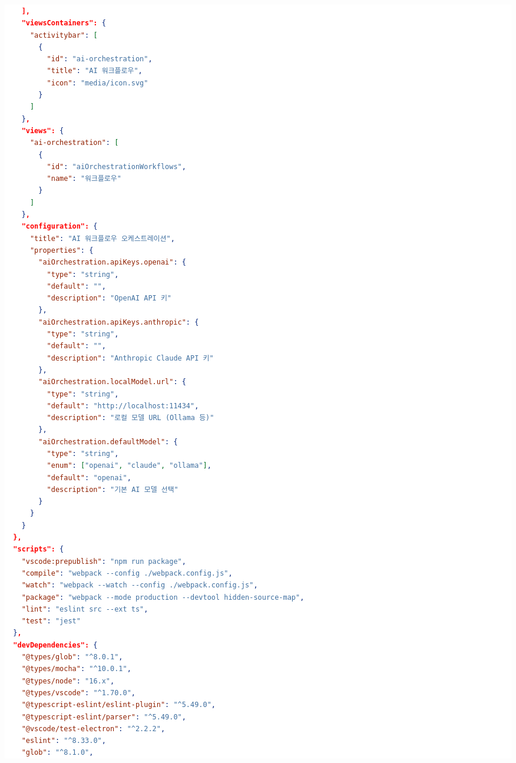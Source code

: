 ```json
    ],
    "viewsContainers": {
      "activitybar": [
        {
          "id": "ai-orchestration",
          "title": "AI 워크플로우",
          "icon": "media/icon.svg"
        }
      ]
    },
    "views": {
      "ai-orchestration": [
        {
          "id": "aiOrchestrationWorkflows",
          "name": "워크플로우"
        }
      ]
    },
    "configuration": {
      "title": "AI 워크플로우 오케스트레이션",
      "properties": {
        "aiOrchestration.apiKeys.openai": {
          "type": "string",
          "default": "",
          "description": "OpenAI API 키"
        },
        "aiOrchestration.apiKeys.anthropic": {
          "type": "string",
          "default": "",
          "description": "Anthropic Claude API 키"
        },
        "aiOrchestration.localModel.url": {
          "type": "string",
          "default": "http://localhost:11434",
          "description": "로컬 모델 URL (Ollama 등)"
        },
        "aiOrchestration.defaultModel": {
          "type": "string",
          "enum": ["openai", "claude", "ollama"],
          "default": "openai",
          "description": "기본 AI 모델 선택"
        }
      }
    }
  },
  "scripts": {
    "vscode:prepublish": "npm run package",
    "compile": "webpack --config ./webpack.config.js",
    "watch": "webpack --watch --config ./webpack.config.js",
    "package": "webpack --mode production --devtool hidden-source-map",
    "lint": "eslint src --ext ts",
    "test": "jest"
  },
  "devDependencies": {
    "@types/glob": "^8.0.1",
    "@types/mocha": "^10.0.1",
    "@types/node": "16.x",
    "@types/vscode": "^1.70.0",
    "@typescript-eslint/eslint-plugin": "^5.49.0",
    "@typescript-eslint/parser": "^5.49.0",
    "@vscode/test-electron": "^2.2.2",
    "eslint": "^8.33.0",
    "glob": "^8.1.0",
```
